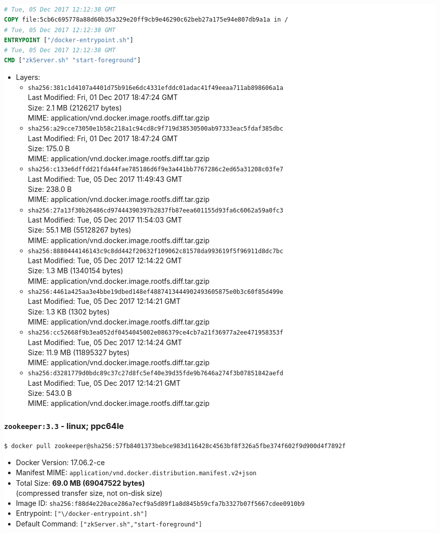 ```dockerfile
# Tue, 05 Dec 2017 12:12:38 GMT
COPY file:5cb6c695778a88d60b35a329e20ff9cb9e46290c62beb27a175e94e807db9a1a in / 
# Tue, 05 Dec 2017 12:12:38 GMT
ENTRYPOINT ["/docker-entrypoint.sh"]
# Tue, 05 Dec 2017 12:12:38 GMT
CMD ["zkServer.sh" "start-foreground"]
```

-	Layers:
	-	`sha256:381c1d4107a4401d75b916e6dc4331efddc01adac41f49eeaa711ab898606a1a`  
		Last Modified: Fri, 01 Dec 2017 18:47:24 GMT  
		Size: 2.1 MB (2126217 bytes)  
		MIME: application/vnd.docker.image.rootfs.diff.tar.gzip
	-	`sha256:a29cce73050e1b58c218a1c94cd8c9f719d38530500ab97333eac5fdaf385dbc`  
		Last Modified: Fri, 01 Dec 2017 18:47:24 GMT  
		Size: 175.0 B  
		MIME: application/vnd.docker.image.rootfs.diff.tar.gzip
	-	`sha256:c133e6dffdd21fda44fae785186d6f9e3a441bb7767286c2ed65a31208c03fe7`  
		Last Modified: Tue, 05 Dec 2017 11:49:43 GMT  
		Size: 238.0 B  
		MIME: application/vnd.docker.image.rootfs.diff.tar.gzip
	-	`sha256:27a13f30b26486cd97444390397b2837fb87eea601155d93fa6c6062a59a0fc3`  
		Last Modified: Tue, 05 Dec 2017 11:54:03 GMT  
		Size: 55.1 MB (55128267 bytes)  
		MIME: application/vnd.docker.image.rootfs.diff.tar.gzip
	-	`sha256:8880444146143c9c8dd442f20632f109062c81578da993619f5f96911d8dc7bc`  
		Last Modified: Tue, 05 Dec 2017 12:14:22 GMT  
		Size: 1.3 MB (1340154 bytes)  
		MIME: application/vnd.docker.image.rootfs.diff.tar.gzip
	-	`sha256:4461a425aa3e4bbe19dbed148ef4887413444902493605875e0b3c60f85d499e`  
		Last Modified: Tue, 05 Dec 2017 12:14:21 GMT  
		Size: 1.3 KB (1302 bytes)  
		MIME: application/vnd.docker.image.rootfs.diff.tar.gzip
	-	`sha256:cc52668f9b3ea052df0454045002e086379ce4cb7a21f36977a2ee471958353f`  
		Last Modified: Tue, 05 Dec 2017 12:14:24 GMT  
		Size: 11.9 MB (11895327 bytes)  
		MIME: application/vnd.docker.image.rootfs.diff.tar.gzip
	-	`sha256:d3281779d0bdc89c37c27d8fc5ef40e39d35fde9b7646a274f3b07851842aefd`  
		Last Modified: Tue, 05 Dec 2017 12:14:21 GMT  
		Size: 543.0 B  
		MIME: application/vnd.docker.image.rootfs.diff.tar.gzip

### `zookeeper:3.3` - linux; ppc64le

```console
$ docker pull zookeeper@sha256:57fb8401373bebce983d116428c4563bf8f326a5fbe374f602f9d900d4f7892f
```

-	Docker Version: 17.06.2-ce
-	Manifest MIME: `application/vnd.docker.distribution.manifest.v2+json`
-	Total Size: **69.0 MB (69047522 bytes)**  
	(compressed transfer size, not on-disk size)
-	Image ID: `sha256:f88d4e220ace286a7ecf9a5d89f1a8d845b59cfa7b3327b07f5667cdee0910b9`
-	Entrypoint: `["\/docker-entrypoint.sh"]`
-	Default Command: `["zkServer.sh","start-foreground"]`

